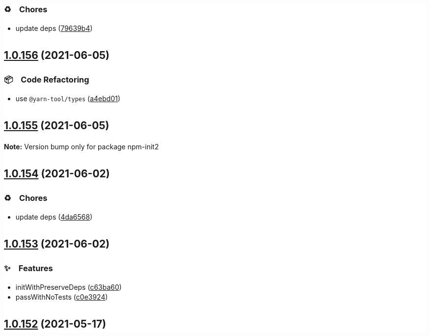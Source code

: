 
### ♻️　Chores

* update deps ([79639b4](https://github.com/bluelovers/npm-init2/commit/79639b44f56e8c9fb7abd64249f77750fdc51127))





## [1.0.156](https://github.com/bluelovers/npm-init2/compare/npm-init2@1.0.155...npm-init2@1.0.156) (2021-06-05)


### 📦　Code Refactoring

* use `@yarn-tool/types` ([a4ebd01](https://github.com/bluelovers/npm-init2/commit/a4ebd0112fe7097c9fa8055c0d367bf127327933))





## [1.0.155](https://github.com/bluelovers/npm-init2/compare/npm-init2@1.0.154...npm-init2@1.0.155) (2021-06-05)

**Note:** Version bump only for package npm-init2





## [1.0.154](https://github.com/bluelovers/npm-init2/compare/npm-init2@1.0.153...npm-init2@1.0.154) (2021-06-02)


### ♻️　Chores

* update deps ([4da6568](https://github.com/bluelovers/npm-init2/commit/4da65683a914d70a296533568d412df3f9a90e93))





## [1.0.153](https://github.com/bluelovers/npm-init2/compare/npm-init2@1.0.152...npm-init2@1.0.153) (2021-06-02)


### ✨　Features

* initWithPreserveDeps ([c63ba60](https://github.com/bluelovers/npm-init2/commit/c63ba60aec7970feedff3af3b48fbc597aa963d4))
* passWithNoTests ([c0e3924](https://github.com/bluelovers/npm-init2/commit/c0e392488abcccfa1e843deb5637349f3c1e08fc))





## [1.0.152](https://github.com/bluelovers/npm-init2/compare/npm-init2@1.0.151...npm-init2@1.0.152) (2021-05-17)
